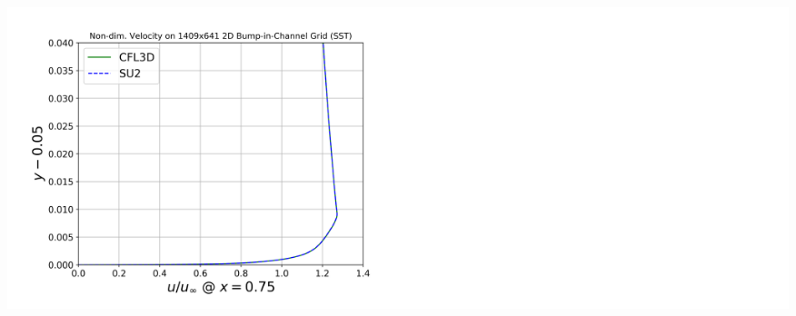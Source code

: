 <img src="/vandv_files/Bump_Channel/images/bump_vel_profile_sst.png" alt="Velocity Profile SST" width="435"/>